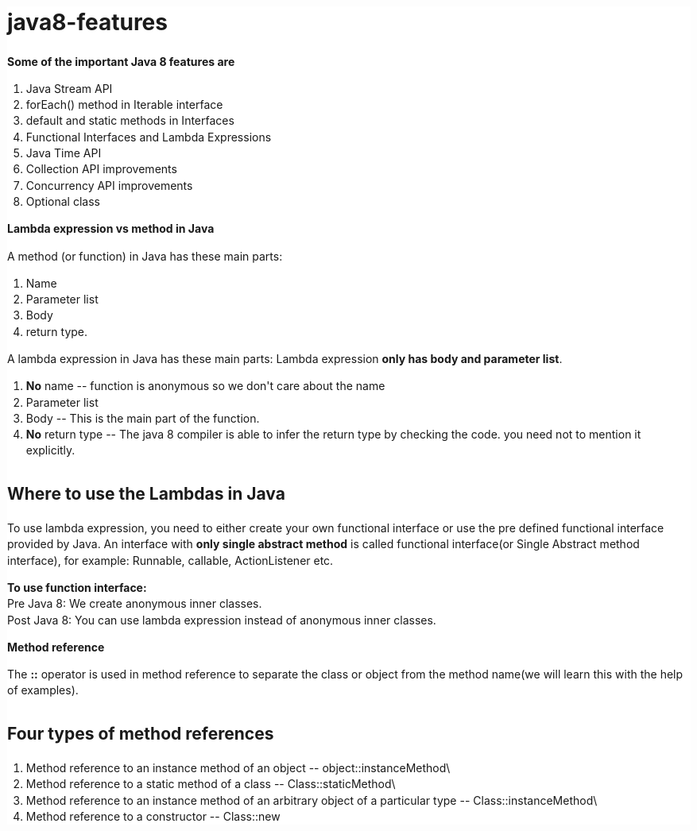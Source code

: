 # java8-features
**Some of the important Java 8 features are**

1. Java Stream API
2. forEach() method in Iterable interface
3. default and static methods in Interfaces
4. Functional Interfaces and Lambda Expressions
5. Java Time API
6. Collection API improvements
7. Concurrency API improvements
8. Optional class

**Lambda expression vs method in Java**

A method (or function) in Java has these main parts:
1. Name
2. Parameter list
3. Body
4. return type.

A lambda expression in Java has these main parts:
Lambda expression **only has body and parameter list**.                                                                                 
1. **No** name -- function is anonymous so we don't care about the name                                                                  
2. Parameter list                                                                                                              
3. Body -- This is the main part of the function.                                                                                      
4. **No** return type -- The java 8 compiler is able to infer the return type by checking the code. you need not to mention it explicitly.                                                                       

Where to use the Lambdas in Java
--------------------------------

To use lambda expression, you need to either create your own functional
interface or use the pre defined functional interface provided by Java.
An interface with **only single abstract method** is called functional
interface(or Single Abstract method interface), for example: Runnable,
callable, ActionListener etc.

**To use function interface:**\
Pre Java 8: We create anonymous inner classes.\
Post Java 8: You can use lambda expression instead of anonymous inner
classes.

**Method reference**

The **::** operator is used in method reference to separate the class or
object from the method name(we will learn this with the help of
examples).

Four types of method references
-------------------------------

1. Method reference to an instance method of an object --
object::instanceMethod\
2. Method reference to a static method of a class --
Class::staticMethod\
3. Method reference to an instance method of an arbitrary object of a
particular type -- Class::instanceMethod\
4. Method reference to a constructor -- Class::new
